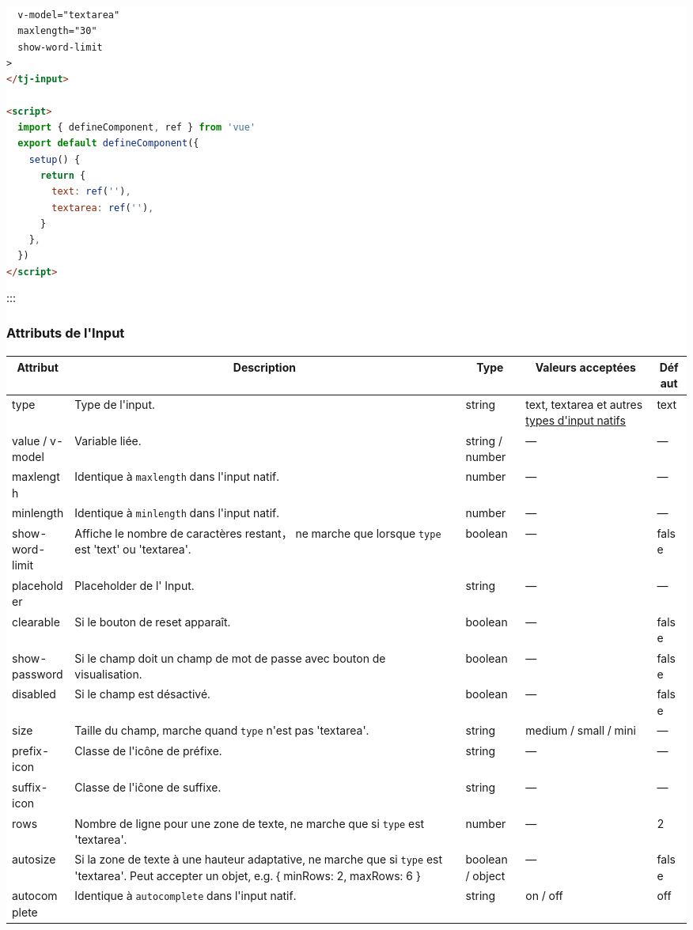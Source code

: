 ```html
  v-model="textarea"
  maxlength="30"
  show-word-limit
>
</tj-input>

<script>
  import { defineComponent, ref } from 'vue'
  export default defineComponent({
    setup() {
      return {
        text: ref(''),
        textarea: ref(''),
      }
    },
  })
</script>
```

:::

### Attributs de l'Input

| Attribut        | Description                                                                                                                                   | Type             | Valeurs acceptées                                                                                                                       | Défaut |
| --------------- | --------------------------------------------------------------------------------------------------------------------------------------------- | ---------------- | --------------------------------------------------------------------------------------------------------------------------------------- | ------ |
| type            | Type de l'input.                                                                                                                              | string           | text, textarea et autres [types d'input natifs](https://developer.mozilla.org/en-US/docs/Web/HTML/Element/input#Form_%3Cinput%3E_types) | text   |
| value / v-model | Variable liée.                                                                                                                                | string / number  | —                                                                                                                                       | —      |
| maxlength       | Identique à `maxlength` dans l'input natif.                                                                                                   | number           | —                                                                                                                                       | —      |
| minlength       | Identique à `minlength` dans l'input natif.                                                                                                   | number           | —                                                                                                                                       | —      |
| show-word-limit | Affiche le nombre de caractères restant， ne marche que lorsque `type` est 'text' ou 'textarea'.                                              | boolean          | —                                                                                                                                       | false  |
| placeholder     | Placeholder de l' Input.                                                                                                                      | string           | —                                                                                                                                       | —      |
| clearable       | Si le bouton de reset apparaît.                                                                                                               | boolean          | —                                                                                                                                       | false  |
| show-password   | Si le champ doit un champ de mot de passe avec bouton de visualisation.                                                                       | boolean          | —                                                                                                                                       | false  |
| disabled        | Si le champ est désactivé.                                                                                                                    | boolean          | —                                                                                                                                       | false  |
| size            | Taille du champ, marche quand `type` n'est pas 'textarea'.                                                                                    | string           | medium / small / mini                                                                                                                   | —      |
| prefix-icon     | Classe de l'icône de préfixe.                                                                                                                 | string           | —                                                                                                                                       | —      |
| suffix-icon     | Classe de l'iĉone de suffixe.                                                                                                                 | string           | —                                                                                                                                       | —      |
| rows            | Nombre de ligne pour une zone de texte, ne marche que si `type` est 'textarea'.                                                               | number           | —                                                                                                                                       | 2      |
| autosize        | Si la zone de texte à une hauteur adaptative, ne marche que si `type` est 'textarea'. Peut accepter un objet, e.g. { minRows: 2, maxRows: 6 } | boolean / object | —                                                                                                                                       | false  |
| autocomplete    | Identique à `autocomplete` dans l'input natif.                                                                                                | string           | on / off                                                                                                                                | off    |